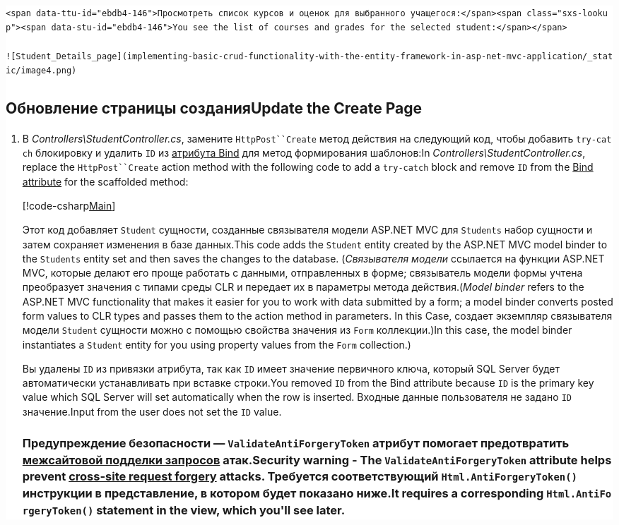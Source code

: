     <span data-ttu-id="ebdb4-146">Просмотреть список курсов и оценок для выбранного учащегося:</span><span class="sxs-lookup"><span data-stu-id="ebdb4-146">You see the list of courses and grades for the selected student:</span></span>

    ![Student_Details_page](implementing-basic-crud-functionality-with-the-entity-framework-in-asp-net-mvc-application/_static/image4.png)

## <a name="update-the-create-page"></a><span data-ttu-id="ebdb4-148">Обновление страницы создания</span><span class="sxs-lookup"><span data-stu-id="ebdb4-148">Update the Create Page</span></span>

1. <span data-ttu-id="ebdb4-149">В *Controllers\StudentController.cs*, замените `HttpPost``Create` метод действия на следующий код, чтобы добавить `try-catch` блокировку и удалить `ID` из [атрибута Bind](https://msdn.microsoft.com/library/system.web.mvc.bindattribute(v=vs.108).aspx) для метод формирования шаблонов:</span><span class="sxs-lookup"><span data-stu-id="ebdb4-149">In *Controllers\StudentController.cs*, replace the `HttpPost``Create` action method with the following code to add a `try-catch` block and remove `ID` from the [Bind attribute](https://msdn.microsoft.com/library/system.web.mvc.bindattribute(v=vs.108).aspx) for the scaffolded method:</span></span>

    [!code-csharp[Main](implementing-basic-crud-functionality-with-the-entity-framework-in-asp-net-mvc-application/samples/sample7.cs?highlight=3,5-6,13-18)]

    <span data-ttu-id="ebdb4-150">Этот код добавляет `Student` сущности, созданные связывателя модели ASP.NET MVC для `Students` набор сущности и затем сохраняет изменения в базе данных.</span><span class="sxs-lookup"><span data-stu-id="ebdb4-150">This code adds the `Student` entity created by the ASP.NET MVC model binder to the `Students` entity set and then saves the changes to the database.</span></span> <span data-ttu-id="ebdb4-151">(*Связывателя модели* ссылается на функции ASP.NET MVC, которые делают его проще работать с данными, отправленных в форме; связыватель модели формы учтена преобразует значения с типами среды CLR и передает их в параметры метода действия.</span><span class="sxs-lookup"><span data-stu-id="ebdb4-151">(*Model binder* refers to the ASP.NET MVC functionality that makes it easier for you to work with data submitted by a form; a model binder converts posted form values to CLR types and passes them to the action method in parameters.</span></span> <span data-ttu-id="ebdb4-152">In this Case, создает экземпляр связывателя модели `Student` сущности можно с помощью свойства значения из `Form` коллекции.)</span><span class="sxs-lookup"><span data-stu-id="ebdb4-152">In this case, the model binder instantiates a `Student` entity for you using property values from the `Form` collection.)</span></span>

    <span data-ttu-id="ebdb4-153">Вы удалены `ID` из привязки атрибута, так как `ID` имеет значение первичного ключа, который SQL Server будет автоматически устанавливать при вставке строки.</span><span class="sxs-lookup"><span data-stu-id="ebdb4-153">You removed `ID` from the Bind attribute because `ID` is the primary key value which SQL Server will set automatically when the row is inserted.</span></span> <span data-ttu-id="ebdb4-154">Входные данные пользователя не задано `ID` значение.</span><span class="sxs-lookup"><span data-stu-id="ebdb4-154">Input from the user does not set the `ID` value.</span></span>

    <a id="overpost"></a>

    ### <a name="security-warning---the-validateantiforgerytoken-attribute-helps-prevent-cross-site-request-forgerysecurityxsrfcsrf-prevention-in-aspnet-mvc-and-web-pagesmd-attacks-it-requires-a-corresponding-htmlantiforgerytoken-statement-in-the-view-which-youll-see-later"></a><span data-ttu-id="ebdb4-155">Предупреждение безопасности — `ValidateAntiForgeryToken` атрибут помогает предотвратить [межсайтовой подделки запросов](../../security/xsrfcsrf-prevention-in-aspnet-mvc-and-web-pages.md) атак.</span><span class="sxs-lookup"><span data-stu-id="ebdb4-155">Security warning - The `ValidateAntiForgeryToken` attribute helps prevent [cross-site request forgery](../../security/xsrfcsrf-prevention-in-aspnet-mvc-and-web-pages.md) attacks.</span></span> <span data-ttu-id="ebdb4-156">Требуется соответствующий `Html.AntiForgeryToken()` инструкции в представление, в котором будет показано ниже.</span><span class="sxs-lookup"><span data-stu-id="ebdb4-156">It requires a corresponding `Html.AntiForgeryToken()` statement in the view, which you'll see later.</span></span>